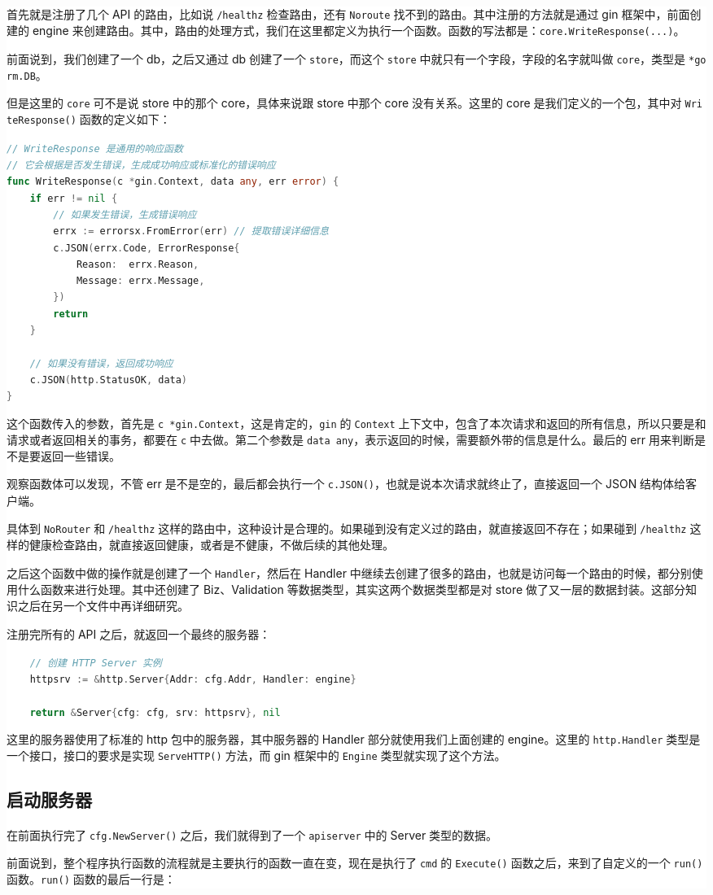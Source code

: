首先就是注册了几个 API 的路由，比如说 `/healthz` 检查路由，还有 `Noroute` 找不到的路由。其中注册的方法就是通过 gin 框架中，前面创建的 engine 来创建路由。其中，路由的处理方式，我们在这里都定义为执行一个函数。函数的写法都是：`core.WriteResponse(...)`。

前面说到，我们创建了一个 db，之后又通过 db 创建了一个 `store`，而这个 `store` 中就只有一个字段，字段的名字就叫做 `core`，类型是 `*gorm.DB`。

但是这里的 `core` 可不是说 store 中的那个 core，具体来说跟 store 中那个 core 没有关系。这里的 core 是我们定义的一个包，其中对 `WriteResponse()` 函数的定义如下：

```go
// WriteResponse 是通用的响应函数
// 它会根据是否发生错误，生成成功响应或标准化的错误响应
func WriteResponse(c *gin.Context, data any, err error) {
	if err != nil {
		// 如果发生错误，生成错误响应
		errx := errorsx.FromError(err) // 提取错误详细信息
		c.JSON(errx.Code, ErrorResponse{
			Reason:  errx.Reason,
			Message: errx.Message,
		})
		return
	}

	// 如果没有错误，返回成功响应
	c.JSON(http.StatusOK, data)
}
```

这个函数传入的参数，首先是 `c *gin.Context`，这是肯定的，`gin` 的 `Context` 上下文中，包含了本次请求和返回的所有信息，所以只要是和请求或者返回相关的事务，都要在 `c` 中去做。第二个参数是 `data any`，表示返回的时候，需要额外带的信息是什么。最后的 err 用来判断是不是要返回一些错误。

观察函数体可以发现，不管 err 是不是空的，最后都会执行一个 `c.JSON()`，也就是说本次请求就终止了，直接返回一个 JSON 结构体给客户端。

具体到 `NoRouter` 和 `/healthz` 这样的路由中，这种设计是合理的。如果碰到没有定义过的路由，就直接返回不存在；如果碰到 `/healthz` 这样的健康检查路由，就直接返回健康，或者是不健康，不做后续的其他处理。

之后这个函数中做的操作就是创建了一个 `Handler`，然后在 Handler 中继续去创建了很多的路由，也就是访问每一个路由的时候，都分别使用什么函数来进行处理。其中还创建了 Biz、Validation 等数据类型，其实这两个数据类型都是对 store 做了又一层的数据封装。这部分知识之后在另一个文件中再详细研究。

注册完所有的 API 之后，就返回一个最终的服务器：

```go
	// 创建 HTTP Server 实例
	httpsrv := &http.Server{Addr: cfg.Addr, Handler: engine}

	return &Server{cfg: cfg, srv: httpsrv}, nil
```

这里的服务器使用了标准的 http 包中的服务器，其中服务器的 Handler 部分就使用我们上面创建的 engine。这里的 `http.Handler` 类型是一个接口，接口的要求是实现 `ServeHTTP()` 方法，而 gin 框架中的 `Engine` 类型就实现了这个方法。

## 启动服务器

在前面执行完了 `cfg.NewServer()` 之后，我们就得到了一个 `apiserver` 中的 Server 类型的数据。

前面说到，整个程序执行函数的流程就是主要执行的函数一直在变，现在是执行了 `cmd` 的 `Execute()` 函数之后，来到了自定义的一个 `run()` 函数。`run()` 函数的最后一行是：

